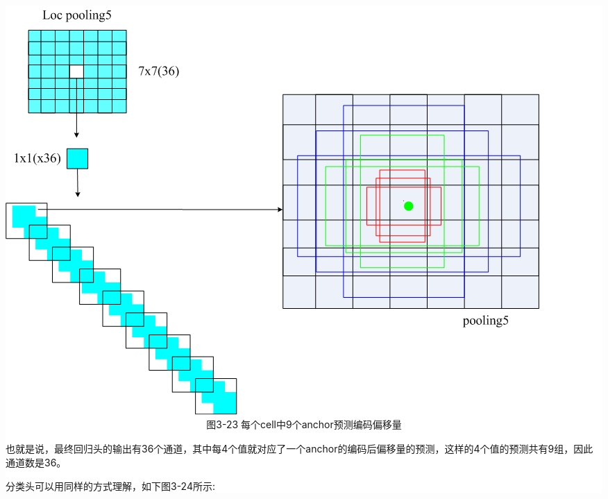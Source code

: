 <img src="../../markdown_imgs/chapter03/3-23.png">
</div>
<center>图3-23 每个cell中9个anchor预测编码偏移量</center>

也就是说，最终回归头的输出有36个通道，其中每4个值就对应了一个anchor的编码后偏移量的预测，这样的4个值的预测共有9组，因此通道数是36。

分类头可以用同样的方式理解，如下图3-24所示:

<div align=center>